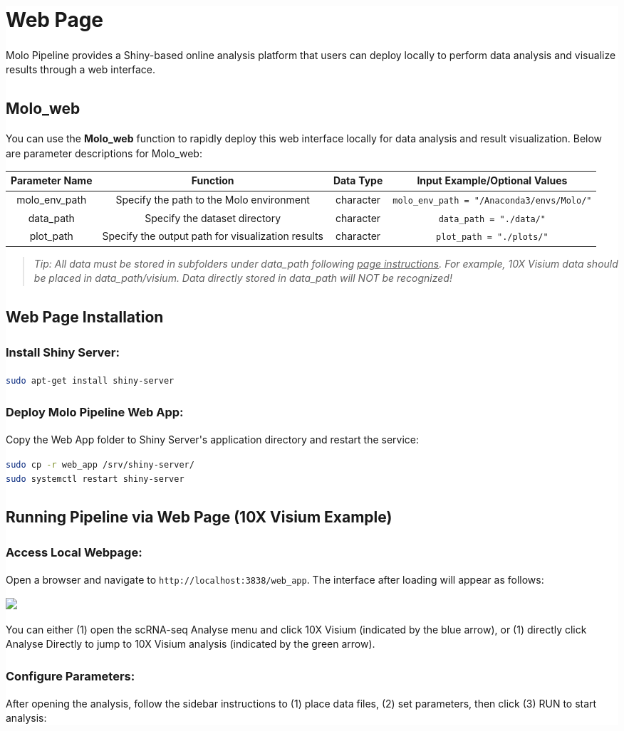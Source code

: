 # Web Page

Molo Pipeline provides a Shiny-based online analysis platform that users can deploy locally to perform data analysis and visualize results through a web interface.

## Molo_web

You can use the **Molo_web** function to rapidly deploy this web interface locally for data analysis and result visualization. Below are parameter descriptions for Molo_web:

| Parameter Name |                     Function                      | Data Type |       Input Example/Optional Values       |
| :------------: | :-----------------------------------------------: | :-------: | :---------------------------------------: |
| molo_env_path  |     Specify the path to the Molo environment      | character | `molo_env_path = "/Anaconda3/envs/Molo/"` |
|   data_path    |           Specify the dataset directory           | character |          `data_path = "./data/"`          |
|   plot_path    | Specify the output path for visualization results | character |         `plot_path = "./plots/"`          |

> *Tip: All data must be stored in subfolders under data_path following <u>page instructions</u>. For example, 10X Visium data should be placed in data_path/visium. Data directly stored in data_path will NOT be recognized!*

## Web Page Installation

### **Install Shiny Server**:
   ```bash
sudo apt-get install shiny-server
   ```

### **Deploy Molo Pipeline Web App**:
   Copy the Web App folder to Shiny Server's application directory and restart the service:
   ```bash
sudo cp -r web_app /srv/shiny-server/
sudo systemctl restart shiny-server
   ```

## Running Pipeline via Web Page (10X Visium Example)

### **Access Local Webpage**:
   Open a browser and navigate to `http://localhost:3838/web_app`. The interface after loading will appear as follows:

   <img src="./web_1.png" width="100%"/>

   You can either (1) open the scRNA-seq Analyse menu and click 10X Visium (indicated by the blue arrow), or (1) directly click Analyse Directly to jump to 10X Visium analysis (indicated by the green arrow).

### **Configure Parameters**:
   After opening the analysis, follow the sidebar instructions to (1) place data files, (2) set parameters, then click (3) RUN to start analysis:

